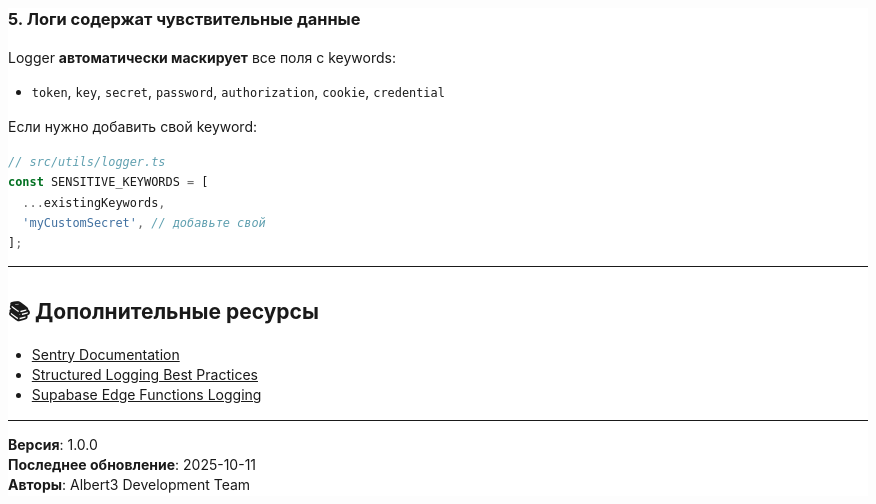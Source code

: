 
### 5. **Логи содержат чувствительные данные**

Logger **автоматически маскирует** все поля с keywords:
- `token`, `key`, `secret`, `password`, `authorization`, `cookie`, `credential`

Если нужно добавить свой keyword:

```typescript
// src/utils/logger.ts
const SENSITIVE_KEYWORDS = [
  ...existingKeywords,
  'myCustomSecret', // добавьте свой
];
```

---

## 📚 Дополнительные ресурсы

- [Sentry Documentation](https://docs.sentry.io/)
- [Structured Logging Best Practices](https://www.datadoghq.com/blog/structured-logging/)
- [Supabase Edge Functions Logging](https://supabase.com/docs/guides/functions/logging)

---

**Версия**: 1.0.0  
**Последнее обновление**: 2025-10-11  
**Авторы**: Albert3 Development Team
